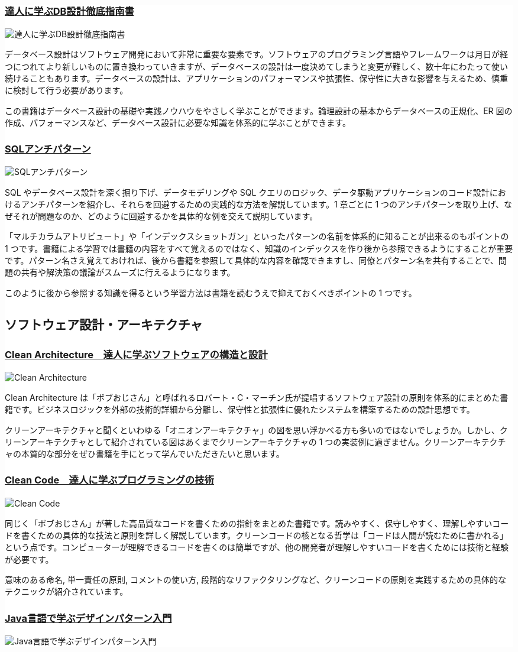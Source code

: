 ### [達人に学ぶDB設計徹底指南書](https://www.amazon.co.jp/dp/B0D8N5G9GT/)

![達人に学ぶDB設計徹底指南書](https://m.media-amazon.com/images/I/91Cm8hT8UEL._SY425_.jpg)

データベース設計はソフトウェア開発において非常に重要な要素です。ソフトウェアのプログラミング言語やフレームワークは月日が経つにつれてより新しいものに置き換わっていきますが、データベースの設計は一度決めてしまうと変更が難しく、数十年にわたって使い続けることもあります。データベースの設計は、アプリケーションのパフォーマンスや拡張性、保守性に大きな影響を与えるため、慎重に検討して行う必要があります。

この書籍はデータベース設計の基礎や実践ノウハウをやさしく学ぶことができます。論理設計の基本からデータベースの正規化、ER 図の作成、パフォーマンスなど、データベース設計に必要な知識を体系的に学ぶことができます。

### [SQLアンチパターン](https://www.amazon.co.jp/dp/4814400748/)

![SQLアンチパターン](https://m.media-amazon.com/images/I/71K-fVetIqL._SY385_.jpg)

SQL やデータベース設計を深く掘り下げ、データモデリングや SQL クエリのロジック、データ駆動アプリケーションのコード設計におけるアンチパターンを紹介し、それらを回避するための実践的な方法を解説しています。1 章ごとに 1 つのアンチパターンを取り上げ、なぜそれが問題なのか、どのように回避するかを具体的な例を交えて説明しています。

「マルチカラムアトリビュート」や「インデックスショットガン」といったパターンの名前を体系的に知ることが出来るのもポイントの 1 つです。書籍による学習では書籍の内容をすべて覚えるのではなく、知識のインデックスを作り後から参照できるようにすることが重要です。パターン名さえ覚えておければ、後から書籍を参照して具体的な内容を確認できますし、同僚とパターン名を共有することで、問題の共有や解決策の議論がスムーズに行えるようになります。

このように後から参照する知識を得るという学習方法は書籍を読むうえで抑えておくべきポイントの 1 つです。

## ソフトウェア設計・アーキテクチャ

### [Clean Architecture　達人に学ぶソフトウェアの構造と設計](https://www.amazon.co.jp/dp/4048930656/)

![Clean Architecture](https://m.media-amazon.com/images/I/91TJotanDbL._SY385_.jpg)

Clean Architecture は「ボブおじさん」と呼ばれるロバート・C・マーチン氏が提唱するソフトウェア設計の原則を体系的にまとめた書籍です。ビジネスロジックを外部の技術的詳細から分離し、保守性と拡張性に優れたシステムを構築するための設計思想です。

クリーンアーキテクチャと聞くといわゆる「オニオンアーキテクチャ」の図を思い浮かべる方も多いのではないでしょうか。しかし、クリーンアーキテクチャとして紹介されている図はあくまでクリーンアーキテクチャの 1 つの実装例に過ぎません。クリーンアーキテクチャの本質的な部分をぜひ書籍を手にとって学んでいただきたいと思います。

### [Clean Code　達人に学ぶプログラミングの技術](https://www.amazon.co.jp/dp/4048930591/)

![Clean Code](https://m.media-amazon.com/images/I/61EKug95frL._SY385_.jpg)

同じく「ボブおじさん」が著した高品質なコードを書くための指針をまとめた書籍です。読みやすく、保守しやすく、理解しやすいコードを書くための具体的な技法と原則を詳しく解説しています。クリーンコードの核となる哲学は「コードは人間が読むために書かれる」という点です。コンピューターが理解できるコードを書くのは簡単ですが、他の開発者が理解しやすいコードを書くためには技術と経験が必要です。

意味のある命名, 単一責任の原則, コメントの使い方, 段階的なリファクタリングなど、クリーンコードの原則を実践するための具体的なテクニックが紹介されています。

### [Java言語で学ぶデザインパターン入門](https://www.amazon.co.jp/dp/B00I8ATHGW/)

![Java言語で学ぶデザインパターン入門](https://m.media-amazon.com/images/I/81h4V4c6kGL._SY385_.jpg)
